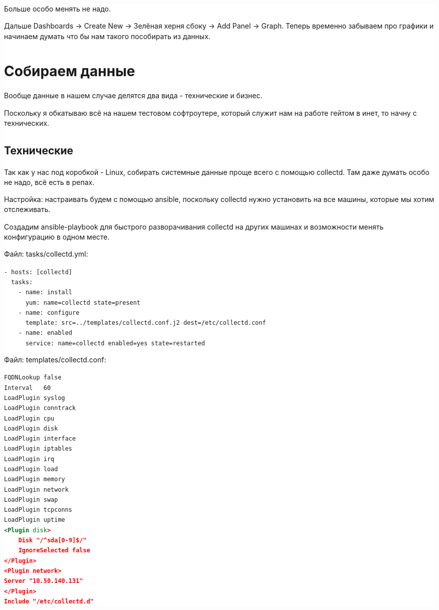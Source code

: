Больше особо менять не надо.

Дальше Dashboards -> Create New -> Зелёная херня сбоку -> Add Panel -> Graph. Теперь временно забываем про графики и начинаем думать что бы нам такого пособирать из данных.

# Собираем данные

Вообще данные в нашем случае делятся два вида - технические и бизнес.

Поскольку я обкатываю всё на нашем тестовом софтроутере, который служит нам на работе гейтом в инет, то начну с технических.

## Технические

Так как у нас под коробкой - Linux, собирать системные данные проще всего с помощью collectd. Там даже думать особо не надо, всё есть в репах.

Настройка: настраивать будем с помощью ansible, поскольку collectd нужно установить на все машины, которые мы хотим отслеживать.

Создадим ansible-playbook для быстрого разворачивания collectd на других машинах и возможности менять конфигурацию в одном месте.

Файл: tasks/collectd.yml:

```ansible-playbook
- hosts: [collectd]
  tasks:
    - name: install
      yum: name=collectd state=present
    - name: configure
      template: src=../templates/collectd.conf.j2 dest=/etc/collectd.conf
    - name: enabled
      service: name=collectd enabled=yes state=restarted
```

Файл: templates/collectd.conf:

```xml
FQDNLookup false
Interval   60
LoadPlugin syslog
LoadPlugin conntrack
LoadPlugin cpu
LoadPlugin disk
LoadPlugin interface
LoadPlugin iptables
LoadPlugin irq
LoadPlugin load
LoadPlugin memory
LoadPlugin network
LoadPlugin swap
LoadPlugin tcpconns
LoadPlugin uptime
<Plugin disk>
    Disk "/^sda[0-9]$/"
    IgnoreSelected false
</Plugin>
<Plugin network>
Server "10.50.140.131"
</Plugin>
Include "/etc/collectd.d"
```
